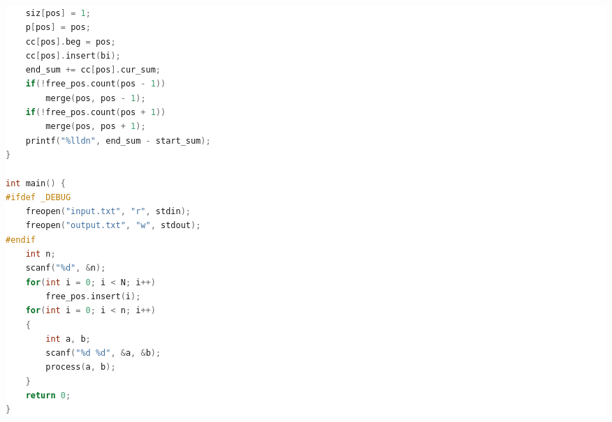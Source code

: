 ```cpp
	siz[pos] = 1;
	p[pos] = pos;
	cc[pos].beg = pos;
	cc[pos].insert(bi);
	end_sum += cc[pos].cur_sum;
	if(!free_pos.count(pos - 1))
		merge(pos, pos - 1);
	if(!free_pos.count(pos + 1))
		merge(pos, pos + 1);
	printf("%lldn", end_sum - start_sum);
}

int main() {
#ifdef _DEBUG
	freopen("input.txt", "r", stdin);
	freopen("output.txt", "w", stdout);
#endif
    int n;
    scanf("%d", &n);
  	for(int i = 0; i < N; i++)
  		free_pos.insert(i);
	for(int i = 0; i < n; i++)
	{
		int a, b;
		scanf("%d %d", &a, &b);
		process(a, b);
    }
    return 0;
}
```

